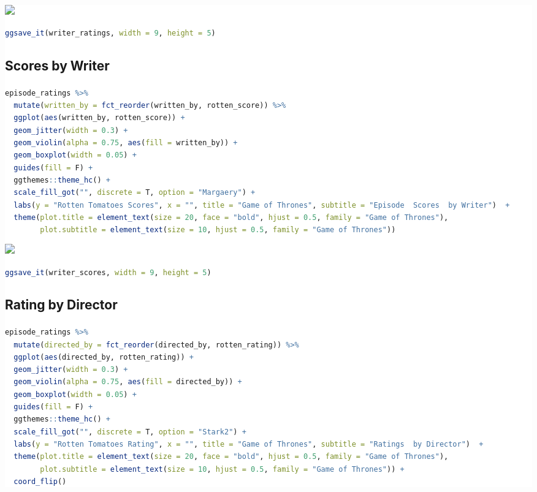 [![](https://github.com/favstats/got_scores/blob/master/rating_scraper_files/figure-gfm/analysis-1.png?raw=true)](https://github.com/favstats/got_scores/blob/master/rating_scraper_files/figure-gfm/analysis-1.png?raw=true) 


``` r
ggsave_it(writer_ratings, width = 9, height = 5)
```

## Scores by Writer

``` r
episode_ratings %>% 
  mutate(written_by = fct_reorder(written_by, rotten_score)) %>% 
  ggplot(aes(written_by, rotten_score)) +
  geom_jitter(width = 0.3) +
  geom_violin(alpha = 0.75, aes(fill = written_by)) +
  geom_boxplot(width = 0.05) +
  guides(fill = F) +
  ggthemes::theme_hc() +
  scale_fill_got("", discrete = T, option = "Margaery") +
  labs(y = "Rotten Tomatoes Scores", x = "", title = "Game of Thrones", subtitle = "Episode  Scores  by Writer")  +
  theme(plot.title = element_text(size = 20, face = "bold", hjust = 0.5, family = "Game of Thrones"),
        plot.subtitle = element_text(size = 10, hjust = 0.5, family = "Game of Thrones"))
```


[![](https://github.com/favstats/got_scores/blob/master/rating_scraper_files/figure-gfm/unnamed-chunk-9-1.png?raw=true)](https://github.com/favstats/got_scores/blob/master/rating_scraper_files/figure-gfm/unnamed-chunk-9-1.png?raw=true) 


``` r
ggsave_it(writer_scores, width = 9, height = 5)
```

## Rating by Director

``` r
episode_ratings %>% 
  mutate(directed_by = fct_reorder(directed_by, rotten_rating)) %>% 
  ggplot(aes(directed_by, rotten_rating)) +
  geom_jitter(width = 0.3) +
  geom_violin(alpha = 0.75, aes(fill = directed_by)) +
  geom_boxplot(width = 0.05) +
  guides(fill = F) +
  ggthemes::theme_hc() +
  scale_fill_got("", discrete = T, option = "Stark2") +
  labs(y = "Rotten Tomatoes Rating", x = "", title = "Game of Thrones", subtitle = "Ratings  by Director")  +
  theme(plot.title = element_text(size = 20, face = "bold", hjust = 0.5, family = "Game of Thrones"),
        plot.subtitle = element_text(size = 10, hjust = 0.5, family = "Game of Thrones")) +
  coord_flip()
```
